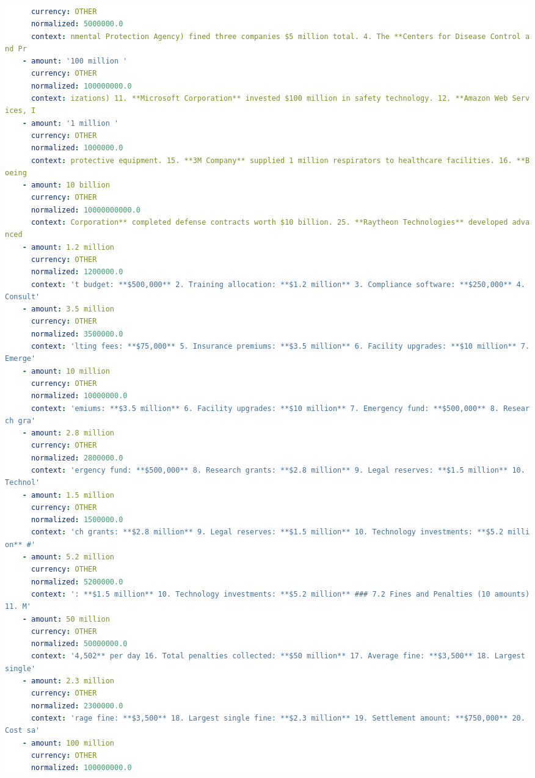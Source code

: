```yaml
      currency: OTHER
      normalized: 5000000.0
      context: nmental Protection Agency) fined three companies $5 million total. 4. The **Centers for Disease Control and Pr
    - amount: '100 million '
      currency: OTHER
      normalized: 100000000.0
      context: izations) 11. **Microsoft Corporation** invested $100 million in safety technology. 12. **Amazon Web Services, I
    - amount: '1 million '
      currency: OTHER
      normalized: 1000000.0
      context: protective equipment. 15. **3M Company** supplied 1 million respirators to healthcare facilities. 16. **Boeing
    - amount: 10 billion
      currency: OTHER
      normalized: 10000000000.0
      context: Corporation** completed defense contracts worth $10 billion. 25. **Raytheon Technologies** developed advanced
    - amount: 1.2 million
      currency: OTHER
      normalized: 1200000.0
      context: 't budget: **$500,000** 2. Training allocation: **$1.2 million** 3. Compliance software: **$250,000** 4. Consult'
    - amount: 3.5 million
      currency: OTHER
      normalized: 3500000.0
      context: 'lting fees: **$75,000** 5. Insurance premiums: **$3.5 million** 6. Facility upgrades: **$10 million** 7. Emerge'
    - amount: 10 million
      currency: OTHER
      normalized: 10000000.0
      context: 'emiums: **$3.5 million** 6. Facility upgrades: **$10 million** 7. Emergency fund: **$500,000** 8. Research gra'
    - amount: 2.8 million
      currency: OTHER
      normalized: 2800000.0
      context: 'ergency fund: **$500,000** 8. Research grants: **$2.8 million** 9. Legal reserves: **$1.5 million** 10. Technol'
    - amount: 1.5 million
      currency: OTHER
      normalized: 1500000.0
      context: 'ch grants: **$2.8 million** 9. Legal reserves: **$1.5 million** 10. Technology investments: **$5.2 million** #'
    - amount: 5.2 million
      currency: OTHER
      normalized: 5200000.0
      context: ': **$1.5 million** 10. Technology investments: **$5.2 million** ### 7.2 Fines and Penalties (10 amounts) 11. M'
    - amount: 50 million
      currency: OTHER
      normalized: 50000000.0
      context: '4,502** per day 16. Total penalties collected: **$50 million** 17. Average fine: **$3,500** 18. Largest single'
    - amount: 2.3 million
      currency: OTHER
      normalized: 2300000.0
      context: 'rage fine: **$3,500** 18. Largest single fine: **$2.3 million** 19. Settlement amount: **$750,000** 20. Cost sa'
    - amount: 100 million
      currency: OTHER
      normalized: 100000000.0
```